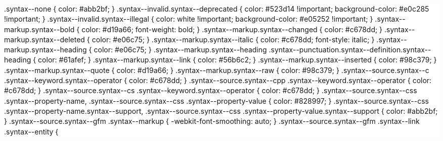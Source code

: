.syntax--none {
  color: #abb2bf;
}
.syntax--invalid.syntax--deprecated {
  color: #523d14 !important;
  background-color: #e0c285 !important;
}
.syntax--invalid.syntax--illegal {
  color: white !important;
  background-color: #e05252 !important;
}
.syntax--markup.syntax--bold {
  color: #d19a66;
  font-weight: bold;
}
.syntax--markup.syntax--changed {
  color: #c678dd;
}
.syntax--markup.syntax--deleted {
  color: #e06c75;
}
.syntax--markup.syntax--italic {
  color: #c678dd;
  font-style: italic;
}
.syntax--markup.syntax--heading {
  color: #e06c75;
}
.syntax--markup.syntax--heading .syntax--punctuation.syntax--definition.syntax--heading {
  color: #61afef;
}
.syntax--markup.syntax--link {
  color: #56b6c2;
}
.syntax--markup.syntax--inserted {
  color: #98c379;
}
.syntax--markup.syntax--quote {
  color: #d19a66;
}
.syntax--markup.syntax--raw {
  color: #98c379;
}
.syntax--source.syntax--c .syntax--keyword.syntax--operator {
  color: #c678dd;
}
.syntax--source.syntax--cpp .syntax--keyword.syntax--operator {
  color: #c678dd;
}
.syntax--source.syntax--cs .syntax--keyword.syntax--operator {
  color: #c678dd;
}
.syntax--source.syntax--css .syntax--property-name,
.syntax--source.syntax--css .syntax--property-value {
  color: #828997;
}
.syntax--source.syntax--css .syntax--property-name.syntax--support,
.syntax--source.syntax--css .syntax--property-value.syntax--support {
  color: #abb2bf;
}
.syntax--source.syntax--gfm .syntax--markup {
  -webkit-font-smoothing: auto;
}
.syntax--source.syntax--gfm .syntax--link .syntax--entity {